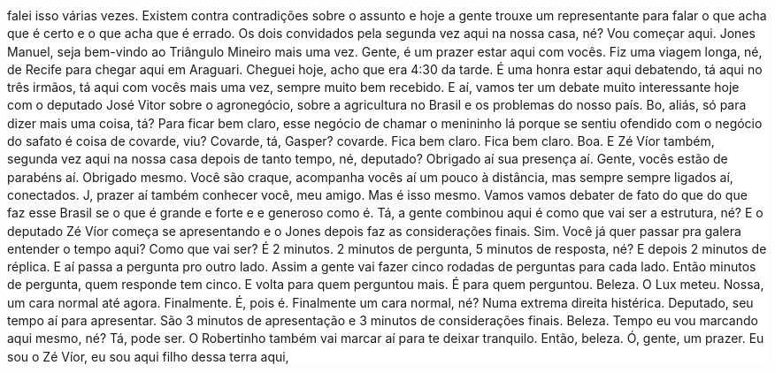 falei isso várias vezes. Existem contra
contradições sobre o assunto e hoje a
gente trouxe um representante para falar
o que acha que é certo e o que acha que
é errado. Os dois convidados pela
segunda vez aqui na nossa casa, né? Vou
começar aqui. Jones Manuel, seja
bem-vindo ao Triângulo Mineiro mais uma
vez. Gente, é um prazer estar aqui com
vocês. Fiz uma viagem longa, né, de
Recife para chegar aqui em Araguari.
Cheguei hoje, acho que era 4:30 da
tarde. É uma honra estar aqui debatendo,
tá aqui no três irmãos, tá aqui com
vocês mais uma vez, sempre muito bem
recebido. E aí, vamos ter um debate
muito interessante hoje com o deputado
José Vitor sobre o agronegócio, sobre a
agricultura no Brasil e os problemas do
nosso país. Bo, aliás, só para dizer
mais uma coisa, tá? Para ficar bem
claro, esse negócio de chamar o
menininho lá porque se sentiu ofendido
com o negócio do safato é coisa de
covarde, viu? Covarde, tá, Gasper?
covarde. Fica bem claro. Fica bem claro.
Boa. E Zé Víor também, segunda vez aqui
na nossa casa depois de tanto tempo, né,
deputado? Obrigado aí sua presença aí.
Gente, vocês estão de parabéns aí.
Obrigado mesmo. Você são craque,
acompanha vocês aí um pouco à distância,
mas sempre sempre ligados aí,
conectados. J, prazer aí também conhecer
você, meu amigo. Mas é isso mesmo. Vamos
vamos debater de fato do que do que faz
esse Brasil se o que é grande e forte e
e generoso como é. Tá, a gente combinou
aqui é como que vai ser a estrutura, né?
E o deputado Zé Víor começa se
apresentando e o Jones depois faz as
considerações finais. Sim. Você já quer
passar pra galera entender o tempo aqui?
Como que vai ser? É 2 minutos. 2 minutos
de pergunta, 5 minutos de resposta, né?
E depois 2 minutos de réplica. E aí
passa a pergunta pro outro lado. Assim a
gente vai fazer cinco rodadas de
perguntas para cada lado. Então minutos
de pergunta, quem responde tem cinco. E
volta para quem perguntou mais. É para
quem perguntou.
Beleza. O Lux meteu. Nossa, um cara
normal até agora. Finalmente. É, pois é.
Finalmente um cara normal, né? Numa
extrema direita histérica. Deputado, seu
tempo aí para apresentar. São 3 minutos
de apresentação e 3 minutos de
considerações finais. Beleza. Tempo eu
vou marcando aqui mesmo, né? Tá, pode
ser. O Robertinho também vai marcar aí
para te deixar tranquilo. Então, beleza.
Ó, gente, um prazer. Eu sou o Zé Víor,
eu sou aqui filho dessa terra aqui,